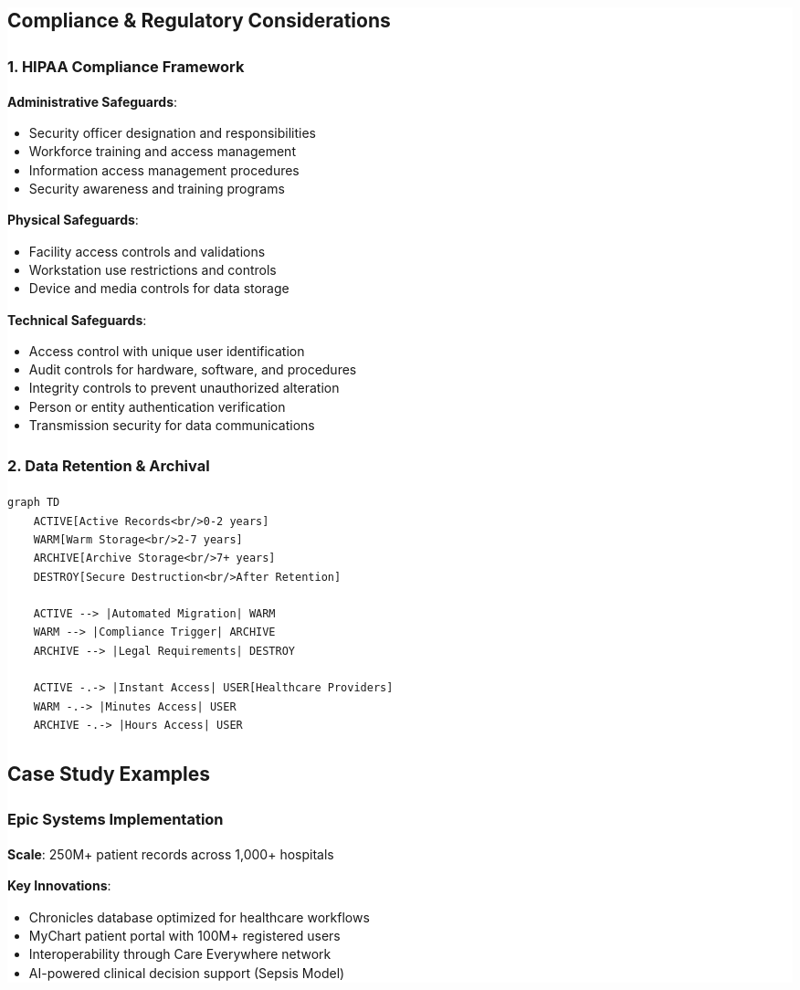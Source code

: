 ## Compliance & Regulatory Considerations

### 1. HIPAA Compliance Framework

**Administrative Safeguards**:
- Security officer designation and responsibilities
- Workforce training and access management
- Information access management procedures
- Security awareness and training programs

**Physical Safeguards**:
- Facility access controls and validations
- Workstation use restrictions and controls
- Device and media controls for data storage

**Technical Safeguards**:
- Access control with unique user identification
- Audit controls for hardware, software, and procedures
- Integrity controls to prevent unauthorized alteration
- Person or entity authentication verification
- Transmission security for data communications

### 2. Data Retention & Archival

```mermaid
graph TD
    ACTIVE[Active Records<br/>0-2 years]
    WARM[Warm Storage<br/>2-7 years]
    ARCHIVE[Archive Storage<br/>7+ years]
    DESTROY[Secure Destruction<br/>After Retention]
    
    ACTIVE --> |Automated Migration| WARM
    WARM --> |Compliance Trigger| ARCHIVE
    ARCHIVE --> |Legal Requirements| DESTROY
    
    ACTIVE -.-> |Instant Access| USER[Healthcare Providers]
    WARM -.-> |Minutes Access| USER
    ARCHIVE -.-> |Hours Access| USER
```

## Case Study Examples

### Epic Systems Implementation

**Scale**: 250M+ patient records across 1,000+ hospitals

**Key Innovations**:
- Chronicles database optimized for healthcare workflows
- MyChart patient portal with 100M+ registered users
- Interoperability through Care Everywhere network
- AI-powered clinical decision support (Sepsis Model)

